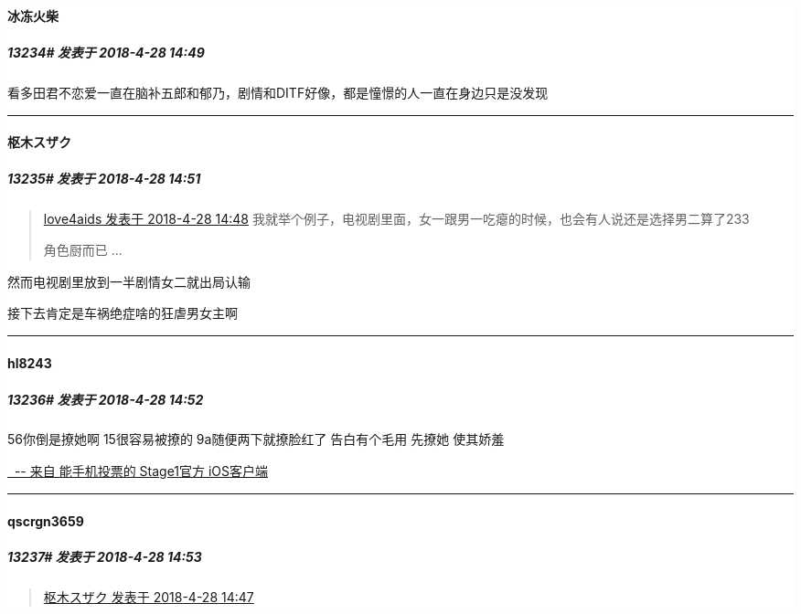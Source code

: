 ####  冰冻火柴  
##### 13234#       发表于 2018-4-28 14:49




看多田君不恋爱一直在脑补五郎和郁乃，剧情和DITF好像，都是憧憬的人一直在身边只是没发现







*****

####  枢木スザク  
##### 13235#       发表于 2018-4-28 14:51



<blockquote><a href="httphttps://bbs.saraba1st.com/2b/forum.php?mod=redirect&amp;goto=findpost&amp;pid=39407336&amp;ptid=1636434" target="_blank">love4aids 发表于 2018-4-28 14:48</a>
我就举个例子，电视剧里面，女一跟男一吃瘪的时候，也会有人说还是选择男二算了233

角色厨而已 ...</blockquote>
然而电视剧里放到一半剧情女二就出局认输

接下去肯定是车祸绝症啥的狂虐男女主啊







*****

####  hl8243  
##### 13236#       发表于 2018-4-28 14:52




56你倒是撩她啊
15很容易被撩的
9a随便两下就撩脸红了
告白有个毛用
先撩她 使其娇羞

[  -- 来自 能手机投票的 Stage1官方 iOS客户端](https://itunes.apple.com/fi/app/saraba1st/id1221237470?mt=8)







*****

####  qscrgn3659  
##### 13237#       发表于 2018-4-28 14:53



<blockquote><a href="httphttps://bbs.saraba1st.com/2b/forum.php?mod=redirect&amp;goto=findpost&amp;pid=39407327&amp;ptid=1636434" target="_blank">枢木スザク 发表于 2018-4-28 14:47</a>
